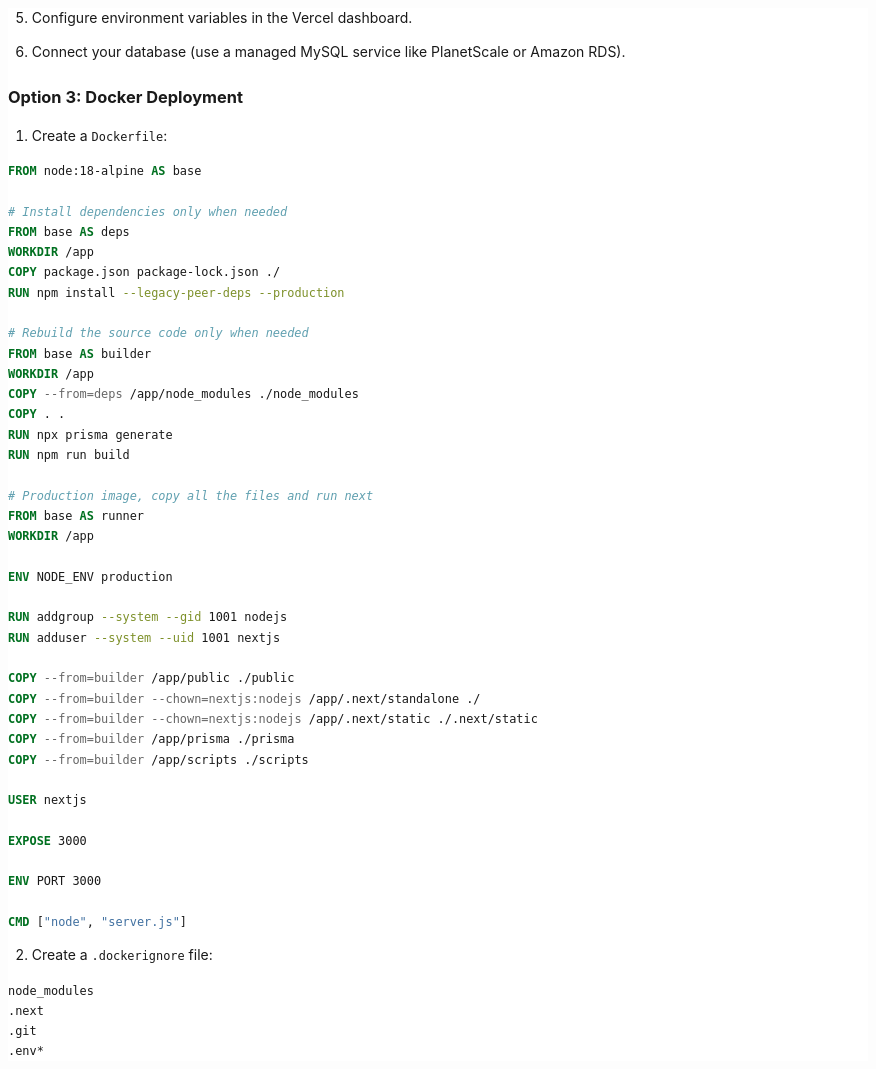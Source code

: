 5. Configure environment variables in the Vercel dashboard.

6. Connect your database (use a managed MySQL service like PlanetScale or Amazon RDS).

### Option 3: Docker Deployment

1. Create a `Dockerfile`:

```dockerfile
FROM node:18-alpine AS base

# Install dependencies only when needed
FROM base AS deps
WORKDIR /app
COPY package.json package-lock.json ./
RUN npm install --legacy-peer-deps --production

# Rebuild the source code only when needed
FROM base AS builder
WORKDIR /app
COPY --from=deps /app/node_modules ./node_modules
COPY . .
RUN npx prisma generate
RUN npm run build

# Production image, copy all the files and run next
FROM base AS runner
WORKDIR /app

ENV NODE_ENV production

RUN addgroup --system --gid 1001 nodejs
RUN adduser --system --uid 1001 nextjs

COPY --from=builder /app/public ./public
COPY --from=builder --chown=nextjs:nodejs /app/.next/standalone ./
COPY --from=builder --chown=nextjs:nodejs /app/.next/static ./.next/static
COPY --from=builder /app/prisma ./prisma
COPY --from=builder /app/scripts ./scripts

USER nextjs

EXPOSE 3000

ENV PORT 3000

CMD ["node", "server.js"]
```

2. Create a `.dockerignore` file:

```
node_modules
.next
.git
.env*
```
